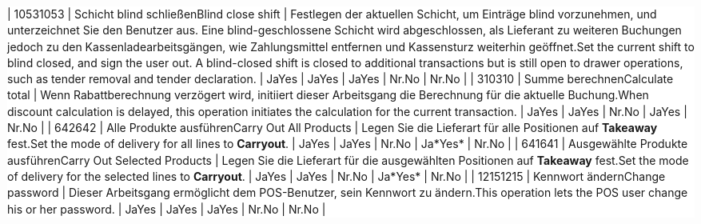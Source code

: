 | <span data-ttu-id="01d3c-242">1053</span><span class="sxs-lookup"><span data-stu-id="01d3c-242">1053</span></span> | <span data-ttu-id="01d3c-243">Schicht blind schließen</span><span class="sxs-lookup"><span data-stu-id="01d3c-243">Blind close shift</span></span> | <span data-ttu-id="01d3c-244">Festlegen der aktuellen Schicht, um Einträge blind vorzunehmen, und unterzeichnet Sie den Benutzer aus. Eine blind-geschlossene Schicht wird abgeschlossen, als Lieferant zu weiteren Buchungen jedoch zu den Kassenladearbeitsgängen, wie Zahlungsmittel entfernen und Kassensturz weiterhin geöffnet.</span><span class="sxs-lookup"><span data-stu-id="01d3c-244">Set the current shift to blind closed, and sign the user out. A blind-closed shift is closed to additional transactions but is still open to drawer operations, such as tender removal and tender declaration.</span></span> | <span data-ttu-id="01d3c-245">Ja</span><span class="sxs-lookup"><span data-stu-id="01d3c-245">Yes</span></span> | <span data-ttu-id="01d3c-246">Ja</span><span class="sxs-lookup"><span data-stu-id="01d3c-246">Yes</span></span> | <span data-ttu-id="01d3c-247">Ja</span><span class="sxs-lookup"><span data-stu-id="01d3c-247">Yes</span></span> | <span data-ttu-id="01d3c-248">Nr.</span><span class="sxs-lookup"><span data-stu-id="01d3c-248">No</span></span> | <span data-ttu-id="01d3c-249">Nr.</span><span class="sxs-lookup"><span data-stu-id="01d3c-249">No</span></span> |
| <span data-ttu-id="01d3c-250">310</span><span class="sxs-lookup"><span data-stu-id="01d3c-250">310</span></span> | <span data-ttu-id="01d3c-251">Summe berechnen</span><span class="sxs-lookup"><span data-stu-id="01d3c-251">Calculate total</span></span> | <span data-ttu-id="01d3c-252">Wenn Rabattberechnung verzögert wird, initiiert dieser Arbeitsgang die Berechnung für die aktuelle Buchung.</span><span class="sxs-lookup"><span data-stu-id="01d3c-252">When discount calculation is delayed, this operation initiates the calculation for the current transaction.</span></span> | <span data-ttu-id="01d3c-253">Ja</span><span class="sxs-lookup"><span data-stu-id="01d3c-253">Yes</span></span> | <span data-ttu-id="01d3c-254">Ja</span><span class="sxs-lookup"><span data-stu-id="01d3c-254">Yes</span></span> | <span data-ttu-id="01d3c-255">Nr.</span><span class="sxs-lookup"><span data-stu-id="01d3c-255">No</span></span> | <span data-ttu-id="01d3c-256">Ja</span><span class="sxs-lookup"><span data-stu-id="01d3c-256">Yes</span></span> | <span data-ttu-id="01d3c-257">Nr.</span><span class="sxs-lookup"><span data-stu-id="01d3c-257">No</span></span> |
| <span data-ttu-id="01d3c-258">642</span><span class="sxs-lookup"><span data-stu-id="01d3c-258">642</span></span> | <span data-ttu-id="01d3c-259">Alle Produkte ausführen</span><span class="sxs-lookup"><span data-stu-id="01d3c-259">Carry Out All Products</span></span> | <span data-ttu-id="01d3c-260">Legen Sie die Lieferart für alle Positionen auf **Takeaway** fest.</span><span class="sxs-lookup"><span data-stu-id="01d3c-260">Set the mode of delivery for all lines to **Carryout**.</span></span> | <span data-ttu-id="01d3c-261">Ja</span><span class="sxs-lookup"><span data-stu-id="01d3c-261">Yes</span></span> | <span data-ttu-id="01d3c-262">Ja</span><span class="sxs-lookup"><span data-stu-id="01d3c-262">Yes</span></span> | <span data-ttu-id="01d3c-263">Nr.</span><span class="sxs-lookup"><span data-stu-id="01d3c-263">No</span></span> | <span data-ttu-id="01d3c-264">Ja\*</span><span class="sxs-lookup"><span data-stu-id="01d3c-264">Yes\*</span></span> | <span data-ttu-id="01d3c-265">Nr.</span><span class="sxs-lookup"><span data-stu-id="01d3c-265">No</span></span> |
| <span data-ttu-id="01d3c-266">641</span><span class="sxs-lookup"><span data-stu-id="01d3c-266">641</span></span> | <span data-ttu-id="01d3c-267">Ausgewählte Produkte ausführen</span><span class="sxs-lookup"><span data-stu-id="01d3c-267">Carry Out Selected Products</span></span> | <span data-ttu-id="01d3c-268">Legen Sie die Lieferart für die ausgewählten Positionen auf **Takeaway** fest.</span><span class="sxs-lookup"><span data-stu-id="01d3c-268">Set the mode of delivery for the selected lines to **Carryout**.</span></span> | <span data-ttu-id="01d3c-269">Ja</span><span class="sxs-lookup"><span data-stu-id="01d3c-269">Yes</span></span> | <span data-ttu-id="01d3c-270">Ja</span><span class="sxs-lookup"><span data-stu-id="01d3c-270">Yes</span></span> | <span data-ttu-id="01d3c-271">Nr.</span><span class="sxs-lookup"><span data-stu-id="01d3c-271">No</span></span> | <span data-ttu-id="01d3c-272">Ja\*</span><span class="sxs-lookup"><span data-stu-id="01d3c-272">Yes\*</span></span> | <span data-ttu-id="01d3c-273">Nr.</span><span class="sxs-lookup"><span data-stu-id="01d3c-273">No</span></span> |
| <span data-ttu-id="01d3c-274">1215</span><span class="sxs-lookup"><span data-stu-id="01d3c-274">1215</span></span> | <span data-ttu-id="01d3c-275">Kennwort ändern</span><span class="sxs-lookup"><span data-stu-id="01d3c-275">Change password</span></span> | <span data-ttu-id="01d3c-276">Dieser Arbeitsgang ermöglicht dem POS-Benutzer, sein Kennwort zu ändern.</span><span class="sxs-lookup"><span data-stu-id="01d3c-276">This operation lets the POS user change his or her password.</span></span> | <span data-ttu-id="01d3c-277">Ja</span><span class="sxs-lookup"><span data-stu-id="01d3c-277">Yes</span></span> | <span data-ttu-id="01d3c-278">Ja</span><span class="sxs-lookup"><span data-stu-id="01d3c-278">Yes</span></span> | <span data-ttu-id="01d3c-279">Ja</span><span class="sxs-lookup"><span data-stu-id="01d3c-279">Yes</span></span> | <span data-ttu-id="01d3c-280">Nr.</span><span class="sxs-lookup"><span data-stu-id="01d3c-280">No</span></span> | <span data-ttu-id="01d3c-281">Nr.</span><span class="sxs-lookup"><span data-stu-id="01d3c-281">No</span></span> |
